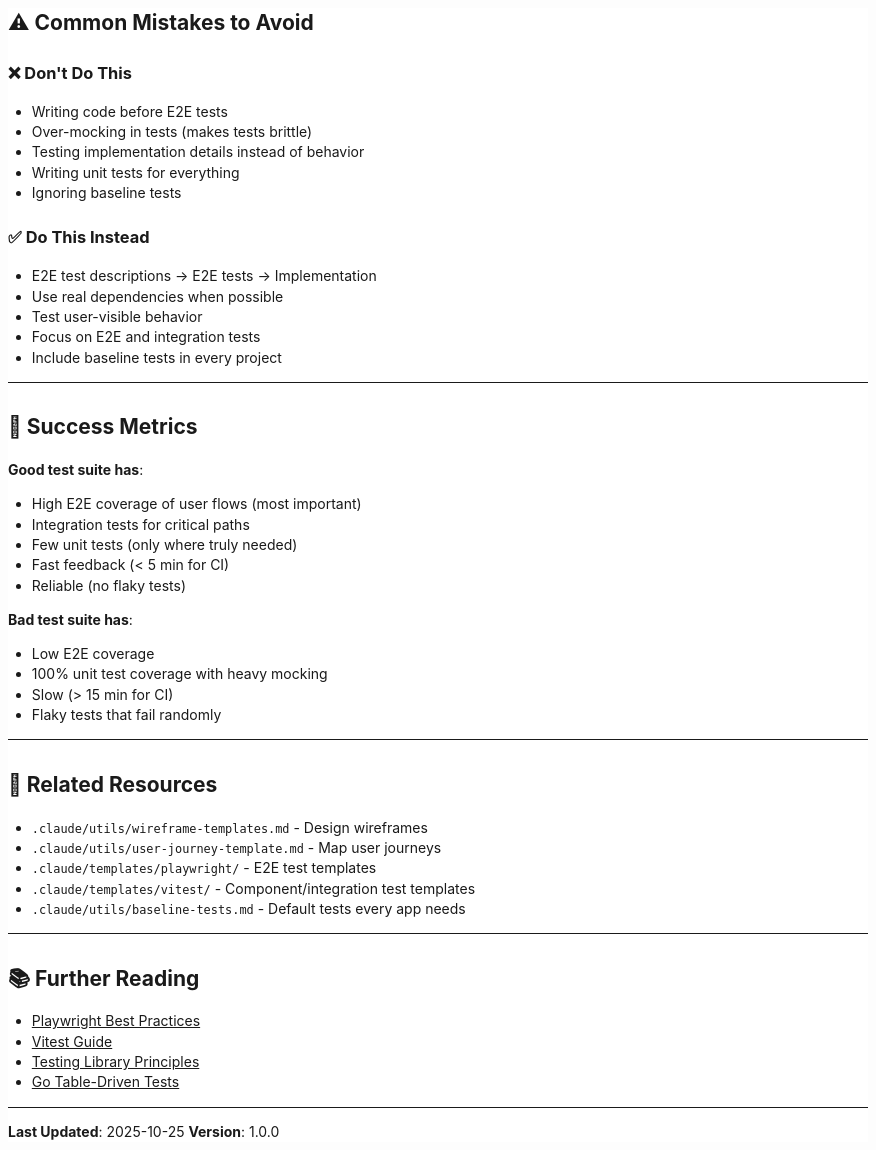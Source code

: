 
## ⚠️ Common Mistakes to Avoid

### ❌ Don't Do This
- Writing code before E2E tests
- Over-mocking in tests (makes tests brittle)
- Testing implementation details instead of behavior
- Writing unit tests for everything
- Ignoring baseline tests

### ✅ Do This Instead
- E2E test descriptions → E2E tests → Implementation
- Use real dependencies when possible
- Test user-visible behavior
- Focus on E2E and integration tests
- Include baseline tests in every project

---

## 🎯 Success Metrics

**Good test suite has**:
- High E2E coverage of user flows (most important)
- Integration tests for critical paths
- Few unit tests (only where truly needed)
- Fast feedback (< 5 min for CI)
- Reliable (no flaky tests)

**Bad test suite has**:
- Low E2E coverage
- 100% unit test coverage with heavy mocking
- Slow (> 15 min for CI)
- Flaky tests that fail randomly

---

## 🔗 Related Resources

- `.claude/utils/wireframe-templates.md` - Design wireframes
- `.claude/utils/user-journey-template.md` - Map user journeys
- `.claude/templates/playwright/` - E2E test templates
- `.claude/templates/vitest/` - Component/integration test templates
- `.claude/utils/baseline-tests.md` - Default tests every app needs

---

## 📚 Further Reading

- [Playwright Best Practices](https://playwright.dev/docs/best-practices)
- [Vitest Guide](https://vitest.dev/guide/)
- [Testing Library Principles](https://testing-library.com/docs/guiding-principles)
- [Go Table-Driven Tests](https://dave.cheney.net/2019/05/07/prefer-table-driven-tests)

---

**Last Updated**: 2025-10-25
**Version**: 1.0.0

